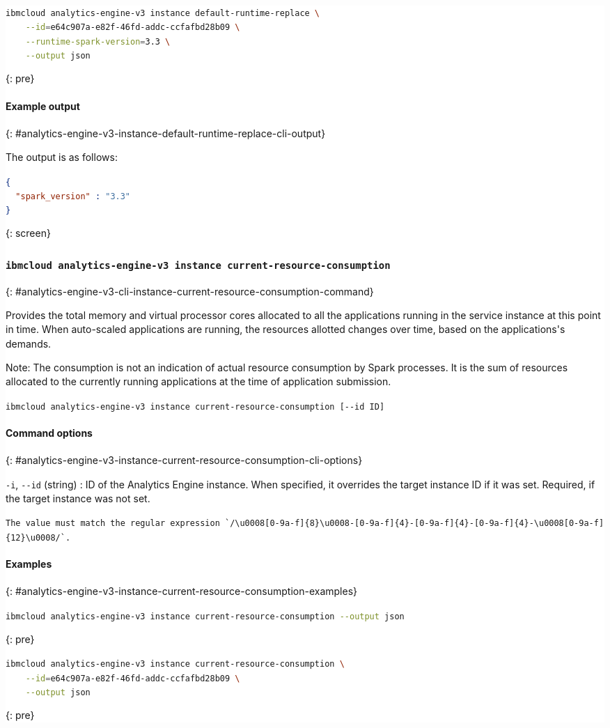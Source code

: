 ```sh
ibmcloud analytics-engine-v3 instance default-runtime-replace \
    --id=e64c907a-e82f-46fd-addc-ccfafbd28b09 \
    --runtime-spark-version=3.3 \
    --output json
```
{: pre}

#### Example output
{: #analytics-engine-v3-instance-default-runtime-replace-cli-output}

The output is as follows:
```json
{
  "spark_version" : "3.3"
}
```
{: screen}

### `ibmcloud analytics-engine-v3 instance current-resource-consumption`
{: #analytics-engine-v3-cli-instance-current-resource-consumption-command}

Provides the total memory and virtual processor cores allocated to all the applications running in the service instance at this point in time. When auto-scaled applications are running, the resources allotted changes over time, based on the applications's demands.

Note: The consumption is not an indication of actual resource consumption by Spark processes. It is the sum of resources allocated to the currently running applications at the time of application submission.

```sh
ibmcloud analytics-engine-v3 instance current-resource-consumption [--id ID]
```


#### Command options
{: #analytics-engine-v3-instance-current-resource-consumption-cli-options}

`-i`, `--id` (string)
:   ID of the Analytics Engine instance. When specified, it overrides the target instance ID if it was set. Required, if the target instance was not set.

    The value must match the regular expression `/\u0008[0-9a-f]{8}\u0008-[0-9a-f]{4}-[0-9a-f]{4}-[0-9a-f]{4}-\u0008[0-9a-f]{12}\u0008/`.

#### Examples
{: #analytics-engine-v3-instance-current-resource-consumption-examples}

```sh
ibmcloud analytics-engine-v3 instance current-resource-consumption --output json
```
{: pre}

```sh
ibmcloud analytics-engine-v3 instance current-resource-consumption \
    --id=e64c907a-e82f-46fd-addc-ccfafbd28b09 \
    --output json
```
{: pre}
